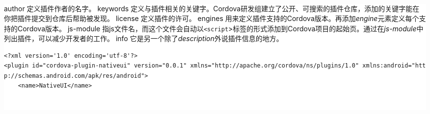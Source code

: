 <td align="center">author</td>
<td align="left">定义插件作者的名字。</td>
</tr>
<tr>
<td align="center">keywords</td>
<td align="left">定义与插件相关的关键字。Cordova研发组建立了公开、可搜索的插件仓库，添加的关键字能在你把插件提交到仓库后帮助被发现。</td>
</tr>
<tr>
<td align="center">license</td>
<td align="left">定义插件的许可。</td>
</tr>
<tr>
<td align="center">engines</td>
<td align="left">用来定义插件支持的Cordova版本。再添加<em>engine</em>元素定义每个支持的Cordova版本。</td>
</tr>
<tr>
<td align="center">js-module</td>
<td align="left">指js文件名，而这个文件会自动以<code>&lt;script</code>&gt;标签的形式添加到Cordova项目的起始页。通过在<em>js-module</em>中列出插件，可以减少开发者的工作。</td>
</tr>
<tr>
<td align="center">info</td>
<td align="left">它是另一个除了<em>description</em>外说插件信息的地方。</td>
</tr>
</tbody>
</table>
<div class="widget-codetool" style="display:none;">
      <div class="widget-codetool--inner">
      <span class="selectCode code-tool" data-toggle="tooltip" data-placement="top" title="" data-original-title="全选"></span>
      <span type="button" class="copyCode code-tool" data-toggle="tooltip" data-placement="top" data-clipboard-text="<?xml version='1.0' encoding='utf-8'?>
<plugin id=&quot;cordova-plugin-nativeui&quot; version=&quot;0.0.1&quot; xmlns=&quot;http://apache.org/cordova/ns/plugins/1.0&quot; xmlns:android=&quot;http://schemas.android.com/apk/res/android&quot;>
    <name>NativeUI</name>
    <js-module name=&quot;NativeUI&quot; src=&quot;www/NativeUI.js&quot;>
        <clobbers target=&quot;agree.nativeUI&quot; />
    </js-module>
    <platform name=&quot;android&quot;>
        <config-file parent=&quot;/*&quot; target=&quot;res/xml/config.xml&quot;>
            <feature name=&quot;NativeUI&quot;>
                <param name=&quot;android-package&quot; value=&quot;cn.com.agree.nativeui.NativeUI&quot; />
            </feature>
        </config-file>
        <config-file parent=&quot;/*&quot; target=&quot;AndroidManifest.xml&quot;></config-file>
        <source-file src=&quot;src/android/NativeUI.java&quot; target-dir=&quot;src/cn/com/agree/nativeui&quot; />
    </platform>
</plugin>" title="" data-original-title="复制"></span>
      <span type="button" class="saveToNote code-tool" data-toggle="tooltip" data-placement="top" title="" data-original-title="放进笔记"></span>
      </div>
      </div><pre class="hljs xml"><code><span class="php"><span class="hljs-meta">&lt;?</span>xml version=<span class="hljs-string">'1.0'</span> encoding=<span class="hljs-string">'utf-8'</span><span class="hljs-meta">?&gt;</span></span>
<span class="hljs-tag">&lt;<span class="hljs-name">plugin</span> <span class="hljs-attr">id</span>=<span class="hljs-string">"cordova-plugin-nativeui"</span> <span class="hljs-attr">version</span>=<span class="hljs-string">"0.0.1"</span> <span class="hljs-attr">xmlns</span>=<span class="hljs-string">"http://apache.org/cordova/ns/plugins/1.0"</span> <span class="hljs-attr">xmlns:android</span>=<span class="hljs-string">"http://schemas.android.com/apk/res/android"</span>&gt;</span>
    <span class="hljs-tag">&lt;<span class="hljs-name">name</span>&gt;</span>NativeUI<span class="hljs-tag">&lt;/<span class="hljs-name">name</span>&gt;</span>